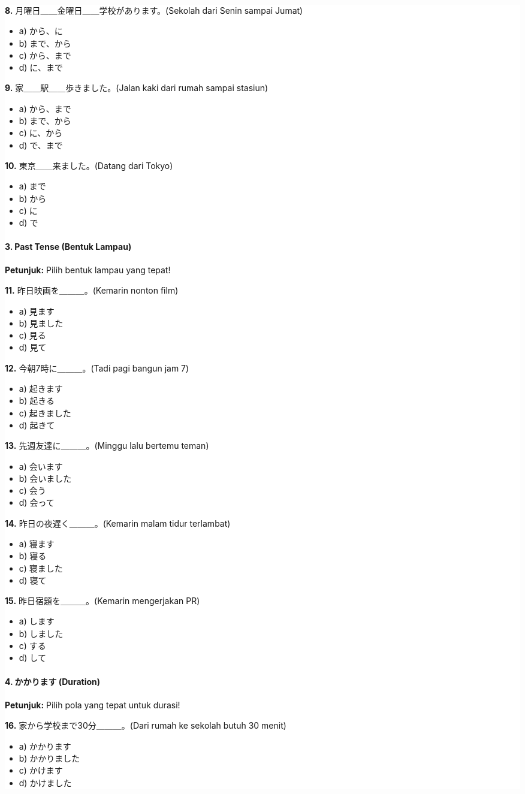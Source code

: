 **8.** 月曜日＿＿金曜日＿＿学校があります。(Sekolah dari Senin sampai Jumat)
- a) から、に
- b) まで、から
- c) から、まで
- d) に、まで

**9.** 家＿＿駅＿＿歩きました。(Jalan kaki dari rumah sampai stasiun)
- a) から、まで
- b) まで、から
- c) に、から
- d) で、まで

**10.** 東京＿＿来ました。(Datang dari Tokyo)
- a) まで
- b) から
- c) に
- d) で

#### 3. Past Tense (Bentuk Lampau)
**Petunjuk:** Pilih bentuk lampau yang tepat!

**11.** 昨日映画を＿＿＿。(Kemarin nonton film)
- a) 見ます
- b) 見ました
- c) 見る
- d) 見て

**12.** 今朝7時に＿＿＿。(Tadi pagi bangun jam 7)
- a) 起きます
- b) 起きる
- c) 起きました
- d) 起きて

**13.** 先週友達に＿＿＿。(Minggu lalu bertemu teman)
- a) 会います
- b) 会いました
- c) 会う
- d) 会って

**14.** 昨日の夜遅く＿＿＿。(Kemarin malam tidur terlambat)
- a) 寝ます
- b) 寝る
- c) 寝ました
- d) 寝て

**15.** 昨日宿題を＿＿＿。(Kemarin mengerjakan PR)
- a) します
- b) しました
- c) する
- d) して

#### 4. かかります (Duration)
**Petunjuk:** Pilih pola yang tepat untuk durasi!

**16.** 家から学校まで30分＿＿＿。(Dari rumah ke sekolah butuh 30 menit)
- a) かかります
- b) かかりました
- c) かけます
- d) かけました
